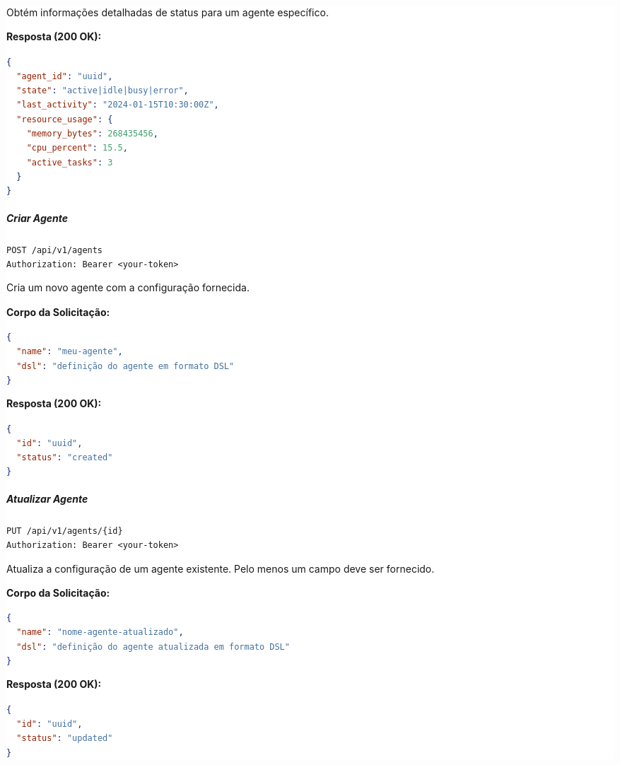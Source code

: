 Obtém informações detalhadas de status para um agente específico.

**Resposta (200 OK):**
```json
{
  "agent_id": "uuid",
  "state": "active|idle|busy|error",
  "last_activity": "2024-01-15T10:30:00Z",
  "resource_usage": {
    "memory_bytes": 268435456,
    "cpu_percent": 15.5,
    "active_tasks": 3
  }
}
```

##### Criar Agente
```http
POST /api/v1/agents
Authorization: Bearer <your-token>
```

Cria um novo agente com a configuração fornecida.

**Corpo da Solicitação:**
```json
{
  "name": "meu-agente",
  "dsl": "definição do agente em formato DSL"
}
```

**Resposta (200 OK):**
```json
{
  "id": "uuid",
  "status": "created"
}
```

##### Atualizar Agente
```http
PUT /api/v1/agents/{id}
Authorization: Bearer <your-token>
```

Atualiza a configuração de um agente existente. Pelo menos um campo deve ser fornecido.

**Corpo da Solicitação:**
```json
{
  "name": "nome-agente-atualizado",
  "dsl": "definição do agente atualizada em formato DSL"
}
```

**Resposta (200 OK):**
```json
{
  "id": "uuid",
  "status": "updated"
}
```
